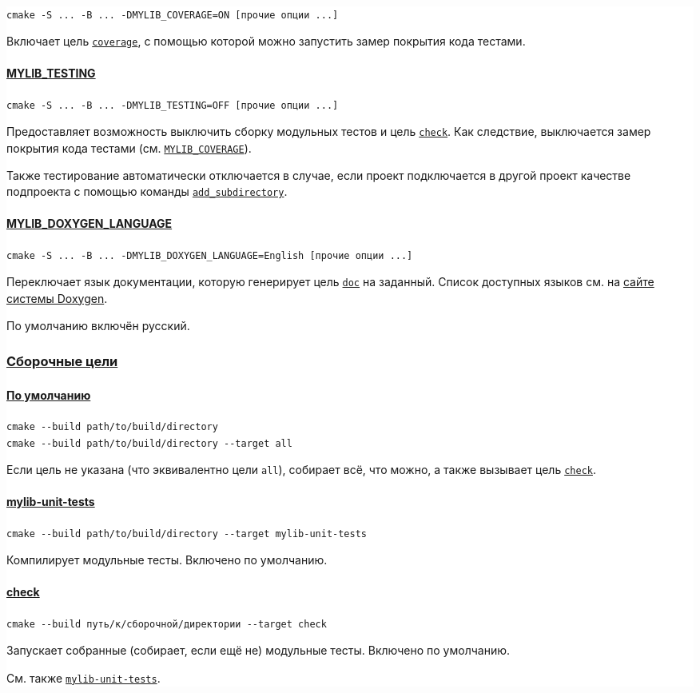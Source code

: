 ```shell
cmake -S ... -B ... -DMYLIB_COVERAGE=ON [прочие опции ...]
```

Включает цель [`coverage`](#coverage), с помощью которой можно запустить замер покрытия кода тестами.

#### [MYLIB_TESTING](#содержание)

```shell
cmake -S ... -B ... -DMYLIB_TESTING=OFF [прочие опции ...]
```

Предоставляет возможность выключить сборку модульных тестов и цель [`check`](#check). Как следствие, выключается замер покрытия кода тестами (см. [`MYLIB_COVERAGE`](#MYLIB_COVERAGE)).

Также тестирование автоматически отключается в случае, если проект подключается в другой проект качестве подпроекта с помощью команды [`add_subdirectory`](https://cmake.org/cmake/help/v3.8/command/add_subdirectory.html).

#### [MYLIB_DOXYGEN_LANGUAGE](#содержание)

```shell
cmake -S ... -B ... -DMYLIB_DOXYGEN_LANGUAGE=English [прочие опции ...]
```

Переключает язык документации, которую генерирует цель [`doc`](#doc) на заданный. Список доступных языков см. на [сайте системы Doxygen](http://www.doxygen.nl/manual/config.html#cfg_output_language).

По умолчанию включён русский.

### [Сборочные цели](#содержание)

#### [По умолчанию](#содержание)

```shell
cmake --build path/to/build/directory
cmake --build path/to/build/directory --target all
```

Если цель не указана (что эквивалентно цели `all`), собирает всё, что можно, а также вызывает цель [`check`](#check).

#### [mylib-unit-tests](#содержание)

```shell
cmake --build path/to/build/directory --target mylib-unit-tests
```

Компилирует модульные тесты. Включено по умолчанию.

#### [check](#содержание)

```shell
cmake --build путь/к/сборочной/директории --target check
```

Запускает собранные (собирает, если ещё не) модульные тесты. Включено по умолчанию.

См. также [`mylib-unit-tests`](#mylib-unit-tests).
